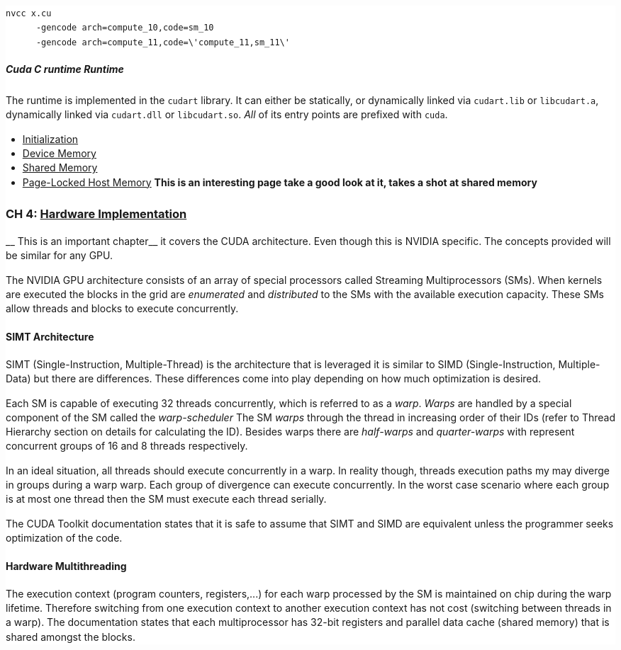     nvcc x.cu
          -gencode arch=compute_10,code=sm_10
          -gencode arch=compute_11,code=\'compute_11,sm_11\'

##### Cuda C runtime Runtime
The runtime is implemented in the `cudart` library. It can either be statically, or dynamically linked via `cudart.lib` or `libcudart.a`, dynamically linked via `cudart.dll` or `libcudart.so`. _All_ of its entry points are prefixed with `cuda`. 

  - [Initialization](http://docs.nvidia.com/cuda/cuda-c-programming-guide/index.html#initialization)
  - [Device Memory](http://docs.nvidia.com/cuda/cuda-c-programming-guide/index.html#device-memory)
  - [Shared Memory](http://docs.nvidia.com/cuda/cuda-c-programming-guide/index.html#shared-memory)
  - [Page-Locked Host Memory](http://docs.nvidia.com/cuda/cuda-c-programming-guide/index.html#page-locked-host-memory) __This is an interesting page take a good look at it, takes a shot at shared memory__

### CH 4: [Hardware Implementation](http://docs.nvidia.com/cuda/cuda-c-programming-guide/index.html#hardware-implementation)

__ This is an important chapter__ it covers the CUDA architecture. Even though this is NVIDIA specific. The concepts provided will be similar for any GPU. 

The NVIDIA GPU architecture consists of an array of special processors called Streaming Multiprocessors (SMs). When kernels are executed the blocks in the grid are _enumerated_ and _distributed_ to the SMs with the available execution capacity. These SMs allow threads and blocks to execute concurrently. 

#### SIMT Architecture
SIMT (Single-Instruction, Multiple-Thread) is the architecture that is leveraged it is similar to SIMD (Single-Instruction, Multiple-Data) but there are differences. These differences come into play depending on how much optimization is desired. 

Each SM is capable of executing 32 threads concurrently, which is referred to as a _warp_. _Warps_ are handled by a special component of the SM called the _warp-scheduler_ The SM _warps_ through the thread in increasing order of their IDs (refer to Thread Hierarchy section on details for calculating the ID). Besides warps there are _half-warps_ and _quarter-warps_ with represent concurrent groups of 16 and 8 threads respectively. 

In an ideal situation, all threads should execute concurrently in a warp. In reality though, threads execution paths my may diverge in groups during a warp warp. Each group of divergence can execute concurrently. In the worst case scenario where each group is at most one thread then the SM must execute each thread serially. 

The CUDA Toolkit documentation states that it is safe to assume that SIMT and SIMD are equivalent unless the programmer seeks optimization of the code. 

#### Hardware Multithreading
The execution context (program counters, registers,...) for each warp processed by the SM is maintained on chip during the warp lifetime. Therefore switching from one execution context to another execution context has not cost (switching between threads in a warp). The documentation states that each multiprocessor has 32-bit registers and parallel data cache (shared memory) that is shared amongst the blocks. 
